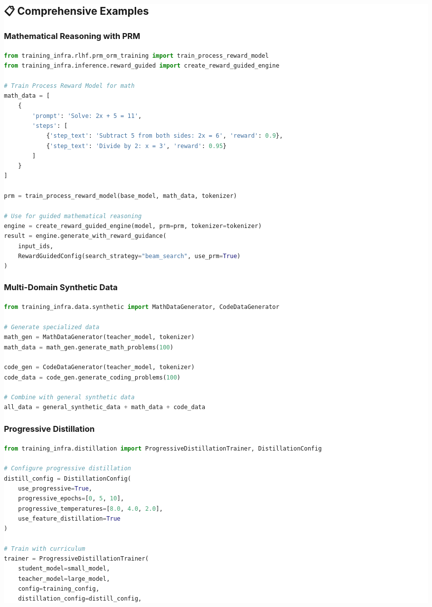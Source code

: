 ## 📋 Comprehensive Examples

### Mathematical Reasoning with PRM

```python
from training_infra.rlhf.prm_orm_training import train_process_reward_model
from training_infra.inference.reward_guided import create_reward_guided_engine

# Train Process Reward Model for math
math_data = [
    {
        'prompt': 'Solve: 2x + 5 = 11',
        'steps': [
            {'step_text': 'Subtract 5 from both sides: 2x = 6', 'reward': 0.9},
            {'step_text': 'Divide by 2: x = 3', 'reward': 0.95}
        ]
    }
]

prm = train_process_reward_model(base_model, math_data, tokenizer)

# Use for guided mathematical reasoning
engine = create_reward_guided_engine(model, prm=prm, tokenizer=tokenizer)
result = engine.generate_with_reward_guidance(
    input_ids, 
    RewardGuidedConfig(search_strategy="beam_search", use_prm=True)
)
```

### Multi-Domain Synthetic Data

```python
from training_infra.data.synthetic import MathDataGenerator, CodeDataGenerator

# Generate specialized data
math_gen = MathDataGenerator(teacher_model, tokenizer)
math_data = math_gen.generate_math_problems(100)

code_gen = CodeDataGenerator(teacher_model, tokenizer)
code_data = code_gen.generate_coding_problems(100)

# Combine with general synthetic data
all_data = general_synthetic_data + math_data + code_data
```

### Progressive Distillation

```python
from training_infra.distillation import ProgressiveDistillationTrainer, DistillationConfig

# Configure progressive distillation
distill_config = DistillationConfig(
    use_progressive=True,
    progressive_epochs=[0, 5, 10],
    progressive_temperatures=[8.0, 4.0, 2.0],
    use_feature_distillation=True
)

# Train with curriculum
trainer = ProgressiveDistillationTrainer(
    student_model=small_model,
    teacher_model=large_model,
    config=training_config,
    distillation_config=distill_config,
```